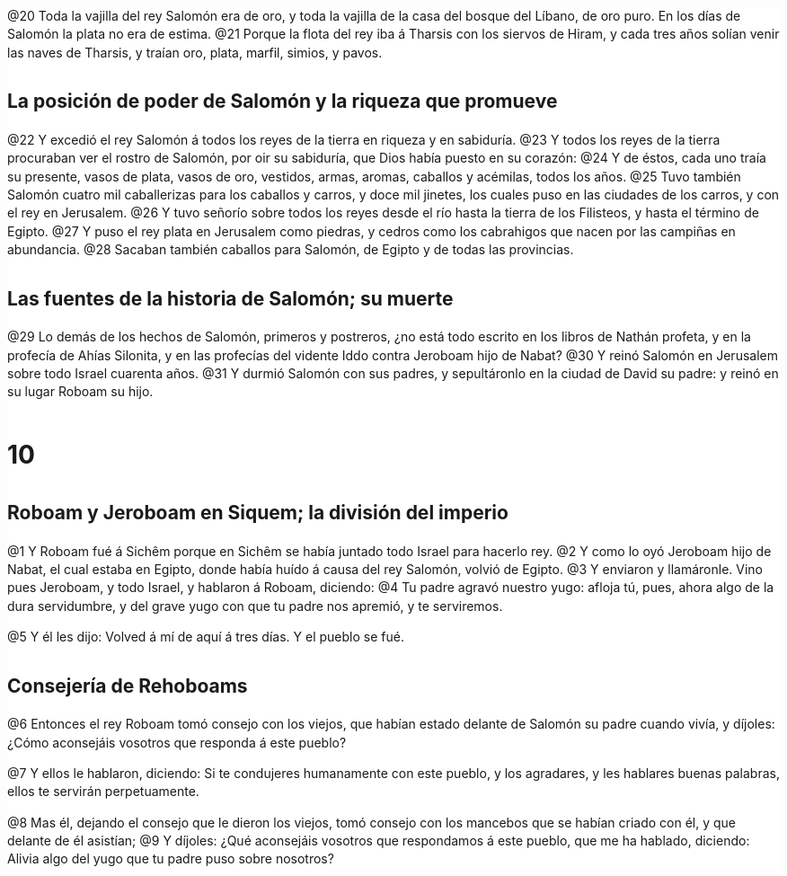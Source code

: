 @20 Toda la vajilla del rey Salomón era de oro, y toda la vajilla de la casa del bosque del Líbano, de oro puro. En los días de Salomón la plata no era de estima. 
@21 Porque la flota del rey iba á Tharsis con los siervos de Hiram, y cada tres años solían venir las naves de Tharsis, y traían oro, plata, marfil, simios, y pavos.

## La posición de poder de Salomón y la riqueza que promueve
@22 Y excedió el rey Salomón á todos los reyes de la tierra en riqueza y en sabiduría. 
@23 Y todos los reyes de la tierra procuraban ver el rostro de Salomón, por oir su sabiduría, que Dios había puesto en su corazón: 
@24 Y de éstos, cada uno traía su presente, vasos de plata, vasos de oro, vestidos, armas, aromas, caballos y acémilas, todos los años. 
@25 Tuvo también Salomón cuatro mil caballerizas para los caballos y carros, y doce mil jinetes, los cuales puso en las ciudades de los carros, y con el rey en Jerusalem. 
@26 Y tuvo señorío sobre todos los reyes desde el río hasta la tierra de los Filisteos, y hasta el término de Egipto. 
@27 Y puso el rey plata en Jerusalem como piedras, y cedros como los cabrahigos que nacen por las campiñas en abundancia. 
@28 Sacaban también caballos para Salomón, de Egipto y de todas las provincias.

## Las fuentes de la historia de Salomón; su muerte
@29 Lo demás de los hechos de Salomón, primeros y postreros, ¿no está todo escrito en los libros de Nathán profeta, y en la profecía de Ahías Silonita, y en las profecías del vidente Iddo contra Jeroboam hijo de Nabat? 
@30 Y reinó Salomón en Jerusalem sobre todo Israel cuarenta años. 
@31 Y durmió Salomón con sus padres, y sepultáronlo en la ciudad de David su padre: y reinó en su lugar Roboam su hijo. 

# 10 
## Roboam y Jeroboam en Siquem; la división del imperio
@1 Y Roboam fué á Sichêm porque en Sichêm se había juntado todo Israel para hacerlo rey. 
@2 Y como lo oyó Jeroboam hijo de Nabat, el cual estaba en Egipto, donde había huído á causa del rey Salomón, volvió de Egipto. 
@3 Y enviaron y llamáronle. Vino pues Jeroboam, y todo Israel, y hablaron á Roboam, diciendo: 
@4 Tu padre agravó nuestro yugo: afloja tú, pues, ahora algo de la dura servidumbre, y del grave yugo con que tu padre nos apremió, y te serviremos.

@5 Y él les dijo: Volved á mí de aquí á tres días. Y el pueblo se fué.

## Consejería de Rehoboams
@6 Entonces el rey Roboam tomó consejo con los viejos, que habían estado delante de Salomón su padre cuando vivía, y díjoles: ¿Cómo aconsejáis vosotros que responda á este pueblo?

@7 Y ellos le hablaron, diciendo: Si te condujeres humanamente con este pueblo, y los agradares, y les hablares buenas palabras, ellos te servirán perpetuamente.

@8 Mas él, dejando el consejo que le dieron los viejos, tomó consejo con los mancebos que se habían criado con él, y que delante de él asistían; 
@9 Y díjoles: ¿Qué aconsejáis vosotros que respondamos á este pueblo, que me ha hablado, diciendo: Alivia algo del yugo que tu padre puso sobre nosotros?
